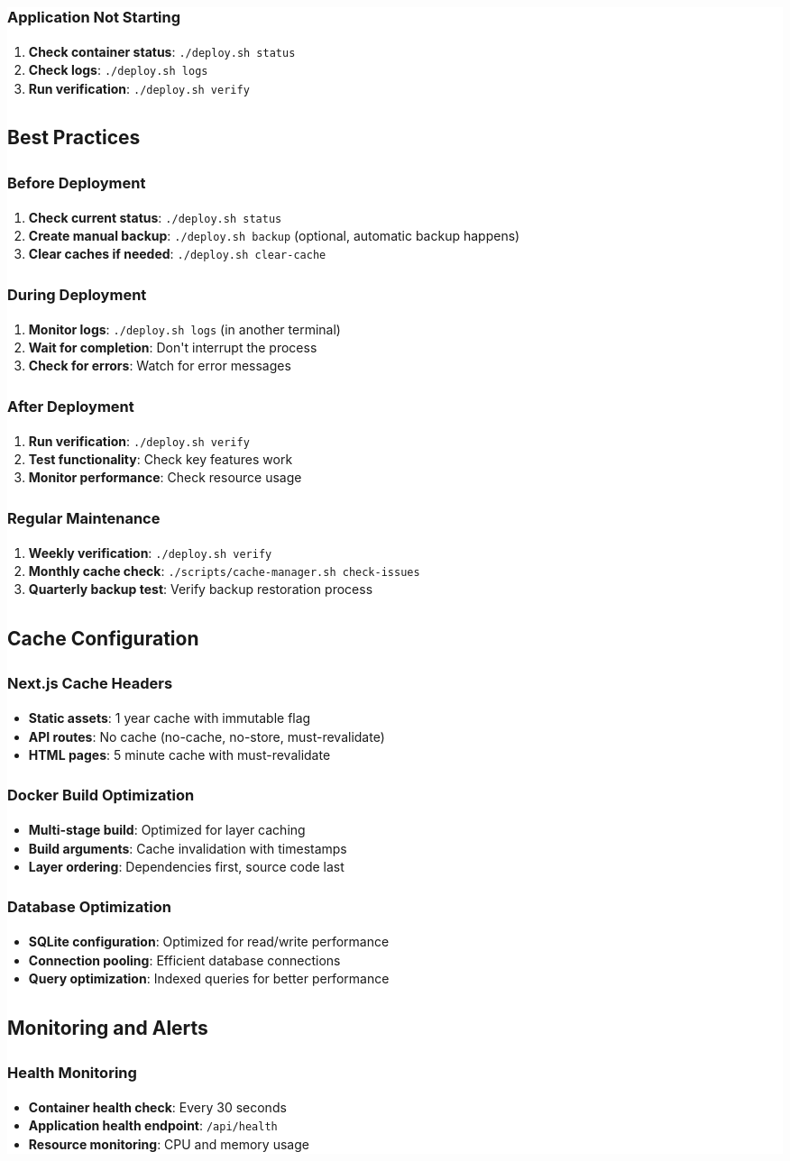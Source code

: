 ### Application Not Starting
1. **Check container status**: `./deploy.sh status`
2. **Check logs**: `./deploy.sh logs`
3. **Run verification**: `./deploy.sh verify`

## Best Practices

### Before Deployment
1. **Check current status**: `./deploy.sh status`
2. **Create manual backup**: `./deploy.sh backup` (optional, automatic backup happens)
3. **Clear caches if needed**: `./deploy.sh clear-cache`

### During Deployment
1. **Monitor logs**: `./deploy.sh logs` (in another terminal)
2. **Wait for completion**: Don't interrupt the process
3. **Check for errors**: Watch for error messages

### After Deployment
1. **Run verification**: `./deploy.sh verify`
2. **Test functionality**: Check key features work
3. **Monitor performance**: Check resource usage

### Regular Maintenance
1. **Weekly verification**: `./deploy.sh verify`
2. **Monthly cache check**: `./scripts/cache-manager.sh check-issues`
3. **Quarterly backup test**: Verify backup restoration process

## Cache Configuration

### Next.js Cache Headers
- **Static assets**: 1 year cache with immutable flag
- **API routes**: No cache (no-cache, no-store, must-revalidate)
- **HTML pages**: 5 minute cache with must-revalidate

### Docker Build Optimization
- **Multi-stage build**: Optimized for layer caching
- **Build arguments**: Cache invalidation with timestamps
- **Layer ordering**: Dependencies first, source code last

### Database Optimization
- **SQLite configuration**: Optimized for read/write performance
- **Connection pooling**: Efficient database connections
- **Query optimization**: Indexed queries for better performance

## Monitoring and Alerts

### Health Monitoring
- **Container health check**: Every 30 seconds
- **Application health endpoint**: `/api/health`
- **Resource monitoring**: CPU and memory usage
